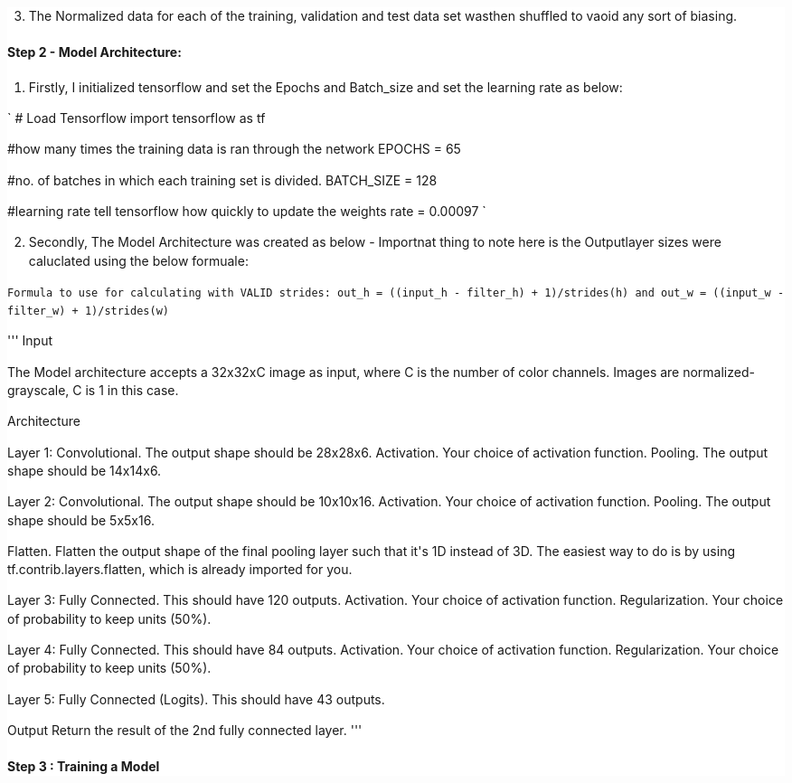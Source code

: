 3. The Normalized data for each of the training, validation and test data set wasthen shuffled to vaoid any sort of biasing.


#### Step 2 - Model Architecture: 

1. Firstly, I initialized tensorflow and set the Epochs and Batch_size and set the learning rate as below:

` # Load Tensorflow
import tensorflow as tf 

#how many times the training data is ran through the network
EPOCHS = 65

#no. of batches in which each training set is divided. 
BATCH_SIZE = 128 

#learning rate tell tensorflow how quickly to update the weights 
rate = 0.00097 `

2. Secondly, The Model Architecture was created as below - Importnat thing to note here is the Outputlayer sizes were caluclated using the below formuale:

` Formula to use for calculating with VALID strides:
out_h = ((input_h - filter_h) + 1)/strides(h) and out_w = ((input_w - filter_w) + 1)/strides(w) `

''' Input

The Model architecture accepts a 32x32xC image as input, where C is the number of color channels. Images are normalized-grayscale, C is 1 in this case.

Architecture

Layer 1: Convolutional. The output shape should be 28x28x6.
Activation. Your choice of activation function.
Pooling. The output shape should be 14x14x6.

Layer 2: Convolutional. The output shape should be 10x10x16.
Activation. Your choice of activation function.
Pooling. The output shape should be 5x5x16.

Flatten. Flatten the output shape of the final pooling layer such that it's 1D instead of 3D. The easiest way to do is by using tf.contrib.layers.flatten, which is already imported for you.

Layer 3: Fully Connected. This should have 120 outputs.
Activation. Your choice of activation function.
Regularization. Your choice of probability to keep units (50%).

Layer 4: Fully Connected. This should have 84 outputs.
Activation. Your choice of activation function.
Regularization. Your choice of probability to keep units (50%).

Layer 5: Fully Connected (Logits). This should have 43 outputs.

Output
Return the result of the 2nd fully connected layer. '''

#### Step 3 : Training a Model

